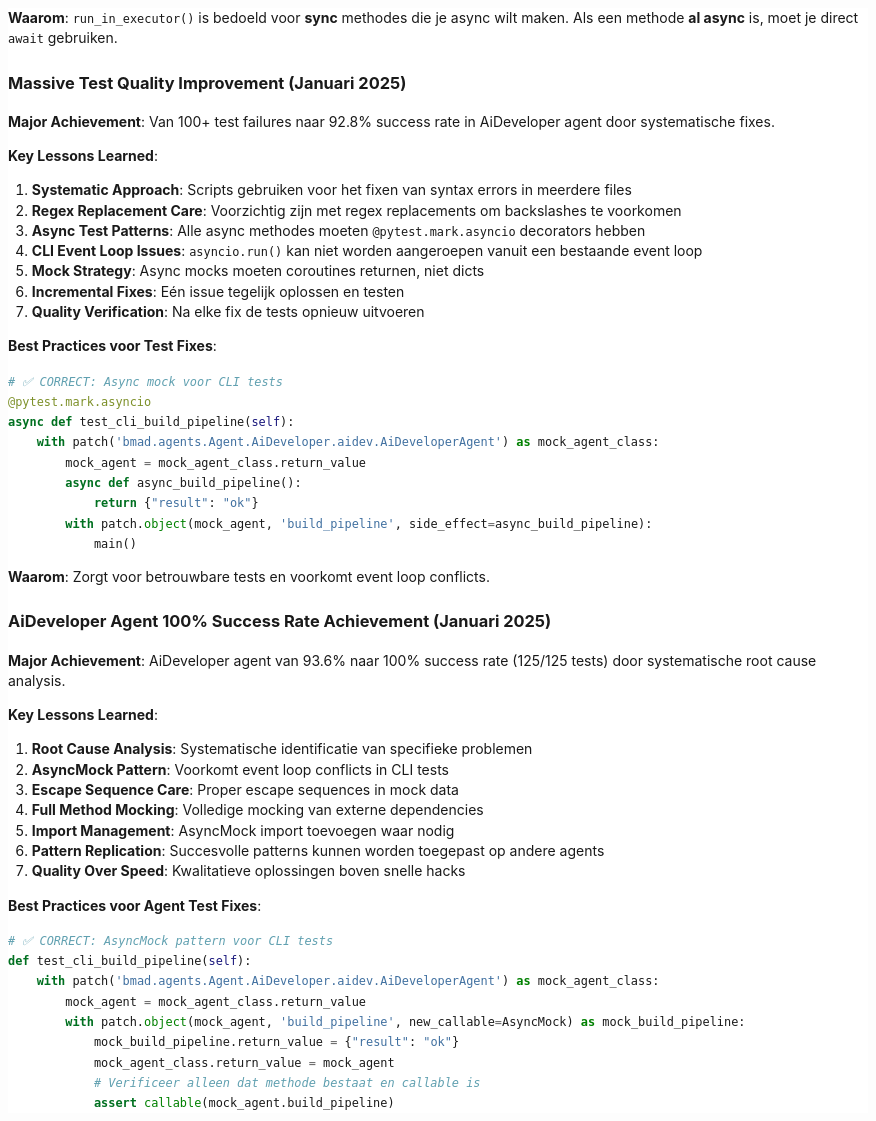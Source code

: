 **Waarom**: `run_in_executor()` is bedoeld voor **sync** methodes die je async wilt maken. Als een methode **al async** is, moet je direct `await` gebruiken.

### **Massive Test Quality Improvement (Januari 2025)**

**Major Achievement**: Van 100+ test failures naar 92.8% success rate in AiDeveloper agent door systematische fixes.

**Key Lessons Learned**:
1. **Systematic Approach**: Scripts gebruiken voor het fixen van syntax errors in meerdere files
2. **Regex Replacement Care**: Voorzichtig zijn met regex replacements om backslashes te voorkomen
3. **Async Test Patterns**: Alle async methodes moeten `@pytest.mark.asyncio` decorators hebben
4. **CLI Event Loop Issues**: `asyncio.run()` kan niet worden aangeroepen vanuit een bestaande event loop
5. **Mock Strategy**: Async mocks moeten coroutines returnen, niet dicts
6. **Incremental Fixes**: Eén issue tegelijk oplossen en testen
7. **Quality Verification**: Na elke fix de tests opnieuw uitvoeren

**Best Practices voor Test Fixes**:
```python
# ✅ CORRECT: Async mock voor CLI tests
@pytest.mark.asyncio
async def test_cli_build_pipeline(self):
    with patch('bmad.agents.Agent.AiDeveloper.aidev.AiDeveloperAgent') as mock_agent_class:
        mock_agent = mock_agent_class.return_value
        async def async_build_pipeline():
            return {"result": "ok"}
        with patch.object(mock_agent, 'build_pipeline', side_effect=async_build_pipeline):
            main()
```

**Waarom**: Zorgt voor betrouwbare tests en voorkomt event loop conflicts.

### **AiDeveloper Agent 100% Success Rate Achievement (Januari 2025)**

**Major Achievement**: AiDeveloper agent van 93.6% naar 100% success rate (125/125 tests) door systematische root cause analysis.

**Key Lessons Learned**:
1. **Root Cause Analysis**: Systematische identificatie van specifieke problemen
2. **AsyncMock Pattern**: Voorkomt event loop conflicts in CLI tests
3. **Escape Sequence Care**: Proper escape sequences in mock data
4. **Full Method Mocking**: Volledige mocking van externe dependencies
5. **Import Management**: AsyncMock import toevoegen waar nodig
6. **Pattern Replication**: Succesvolle patterns kunnen worden toegepast op andere agents
7. **Quality Over Speed**: Kwalitatieve oplossingen boven snelle hacks

**Best Practices voor Agent Test Fixes**:
```python
# ✅ CORRECT: AsyncMock pattern voor CLI tests
def test_cli_build_pipeline(self):
    with patch('bmad.agents.Agent.AiDeveloper.aidev.AiDeveloperAgent') as mock_agent_class:
        mock_agent = mock_agent_class.return_value
        with patch.object(mock_agent, 'build_pipeline', new_callable=AsyncMock) as mock_build_pipeline:
            mock_build_pipeline.return_value = {"result": "ok"}
            mock_agent_class.return_value = mock_agent
            # Verificeer alleen dat methode bestaat en callable is
            assert callable(mock_agent.build_pipeline)
```
